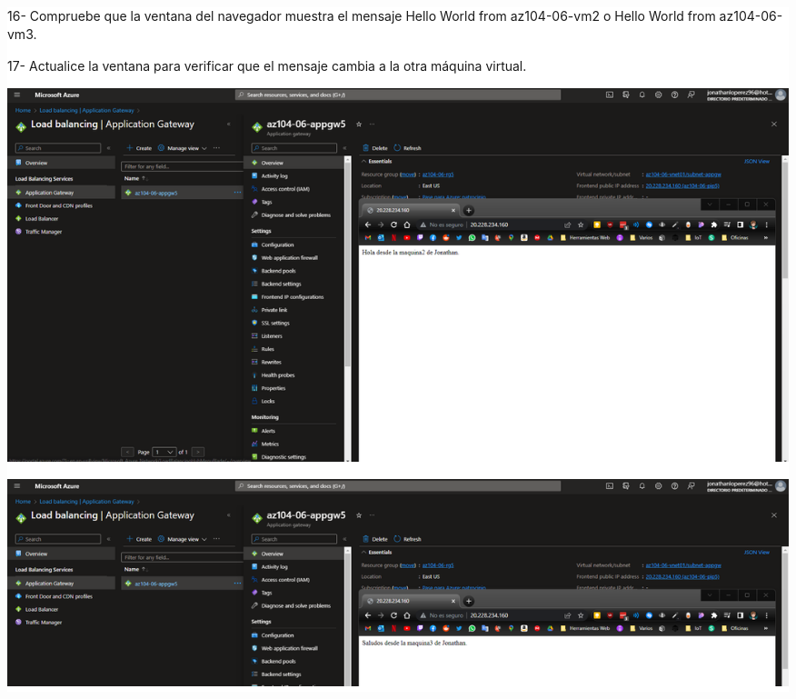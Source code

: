 16- Compruebe que la ventana del navegador muestra el mensaje Hello World from az104-06-vm2 o Hello World from az104-06-vm3.

17- Actualice la ventana para verificar que el mensaje cambia a la otra máquina virtual.

![a](./img/3zh.png)

![a](./img/3zi.png)
